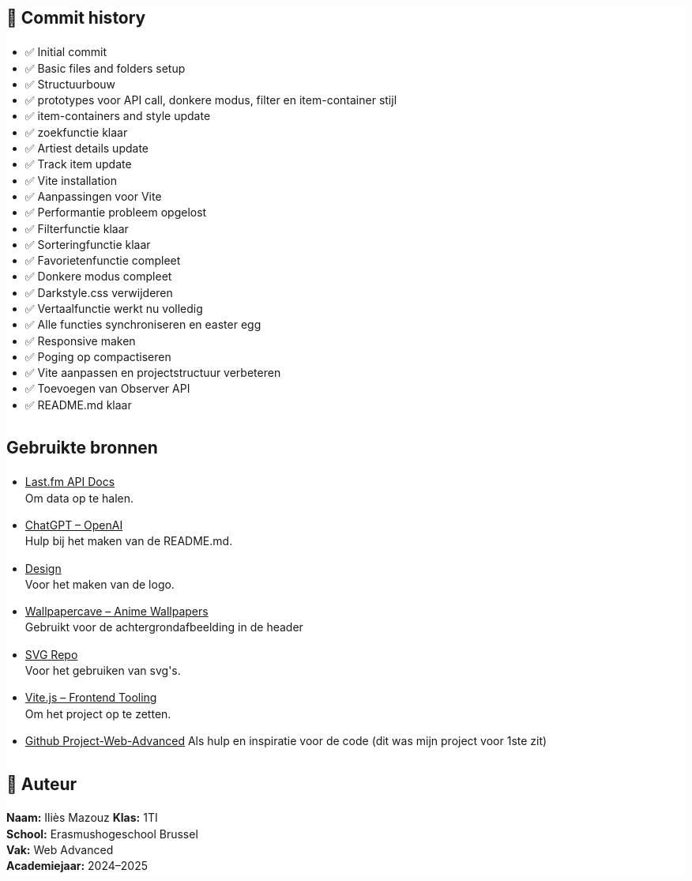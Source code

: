 
## 📜 Commit history

- ✅ Initial commit  
- ✅ Basic files and folders setup  
- ✅ Structuurbouw
- ✅ prototypes voor API call, donkere modus, filter en item-container stijl 
- ✅ item-containers and style update
- ✅ zoekfunctie klaar
- ✅ Artiest details update 
- ✅ Track item update  
- ✅ Vite installation  
- ✅ Aanpassingen voor Vite 
- ✅ Performantie probleem opgelost
- ✅ Filterfunctie klaar
- ✅ Sorteringfunctie klaar
- ✅ Favorietenfunctie compleet
- ✅ Donkere modus compleet
- ✅ Darkstyle.css verwijderen
- ✅ Vertaalfunctie werkt nu volledig
- ✅ Alle functies synchroniseren en easter egg
- ✅ Responsive maken
- ✅ Poging op compactiseren
- ✅ Vite aanpassen en projectstructuur verbeteren
- ✅ Toevoegen van Observer API
- ✅ README.md klaar


## Gebruikte bronnen

- [Last.fm API Docs](https://www.last.fm/api/intro)  
  Om data op te halen.

- [ChatGPT – OpenAI](https://chatgpt.com/share/68acc6a3-5aa0-8009-99cb-f2a5c7faa1d6)  
  Hulp bij het maken van de README.md.

- [Design](https://www.design.com/?code=25OFFSEM&utm_medium=cpc&utm_source=google&utm_campaign=europe_generic_logo_ai_max&utm_adgroup=non_logos&utm_content=758048879749&utm_keyword=brand+creator&utm_network=g&gad_source=1&gad_campaignid=20973249816&gbraid=0AAAAADwF9LDT22-l9DCDClbmiE8g6HCrO&gclid=CjwKCAjwk7DFBhBAEiwAeYbJscJK0MYp3lDXf434SHIPijfaTsdhbdjXPMs8cYGnwitdLLjqEI9QlhoC9iEQAvD_BwE)  
  Voor het maken van de logo.

- [Wallpapercave – Anime Wallpapers](https://wallpapercave.com/)  
  Gebruikt voor de achtergrondafbeelding in de header

- [SVG Repo](https://www.svgrepo.com/)  
  Voor het gebruiken van svg's.
  
- [Vite.js – Frontend Tooling](https://vitejs.dev/)  
  Om het project op te zetten.

- [Github Project-Web-Advanced](https://github.com/Astaghfir-Allah/Project-Web-Advanced.git)
 Als hulp en inspiratie voor de code (dit was mijn project voor 1ste zit)

## 👤 Auteur

**Naam:** Iliès Mazouz 
**Klas:** 1TI  
**School:** Erasmushogeschool Brussel  
**Vak:** Web Advanced  
**Academiejaar:** 2024–2025
